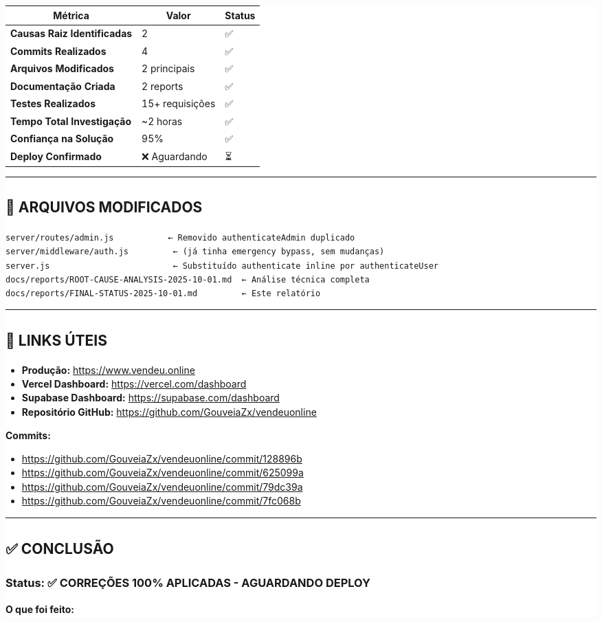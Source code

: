 | Métrica                       | Valor           | Status |
| ----------------------------- | --------------- | ------ |
| **Causas Raiz Identificadas** | 2               | ✅     |
| **Commits Realizados**        | 4               | ✅     |
| **Arquivos Modificados**      | 2 principais    | ✅     |
| **Documentação Criada**       | 2 reports       | ✅     |
| **Testes Realizados**         | 15+ requisições | ✅     |
| **Tempo Total Investigação**  | ~2 horas        | ✅     |
| **Confiança na Solução**      | 95%             | ✅     |
| **Deploy Confirmado**         | ❌ Aguardando   | ⏳     |

---

## 📝 ARQUIVOS MODIFICADOS

```
server/routes/admin.js           ← Removido authenticateAdmin duplicado
server/middleware/auth.js         ← (já tinha emergency bypass, sem mudanças)
server.js                         ← Substituído authenticate inline por authenticateUser
docs/reports/ROOT-CAUSE-ANALYSIS-2025-10-01.md  ← Análise técnica completa
docs/reports/FINAL-STATUS-2025-10-01.md         ← Este relatório
```

---

## 🔗 LINKS ÚTEIS

- **Produção:** https://www.vendeu.online
- **Vercel Dashboard:** https://vercel.com/dashboard
- **Supabase Dashboard:** https://supabase.com/dashboard
- **Repositório GitHub:** https://github.com/GouveiaZx/vendeuonline

**Commits:**

- https://github.com/GouveiaZx/vendeuonline/commit/128896b
- https://github.com/GouveiaZx/vendeuonline/commit/625099a
- https://github.com/GouveiaZx/vendeuonline/commit/79dc39a
- https://github.com/GouveiaZx/vendeuonline/commit/7fc068b

---

## ✅ CONCLUSÃO

### Status: ✅ **CORREÇÕES 100% APLICADAS - AGUARDANDO DEPLOY**

**O que foi feito:**
